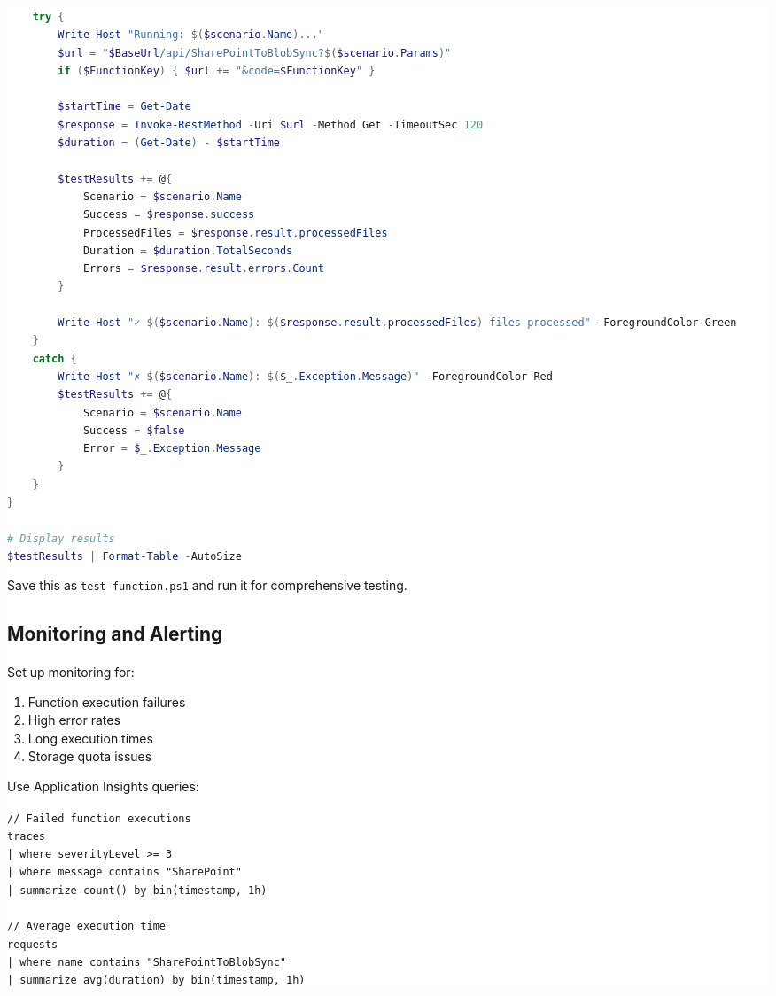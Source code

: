 ```powershell
    try {
        Write-Host "Running: $($scenario.Name)..."
        $url = "$BaseUrl/api/SharePointToBlobSync?$($scenario.Params)"
        if ($FunctionKey) { $url += "&code=$FunctionKey" }
        
        $startTime = Get-Date
        $response = Invoke-RestMethod -Uri $url -Method Get -TimeoutSec 120
        $duration = (Get-Date) - $startTime
        
        $testResults += @{
            Scenario = $scenario.Name
            Success = $response.success
            ProcessedFiles = $response.result.processedFiles
            Duration = $duration.TotalSeconds
            Errors = $response.result.errors.Count
        }
        
        Write-Host "✓ $($scenario.Name): $($response.result.processedFiles) files processed" -ForegroundColor Green
    }
    catch {
        Write-Host "✗ $($scenario.Name): $($_.Exception.Message)" -ForegroundColor Red
        $testResults += @{
            Scenario = $scenario.Name
            Success = $false
            Error = $_.Exception.Message
        }
    }
}

# Display results
$testResults | Format-Table -AutoSize
```

Save this as `test-function.ps1` and run it for comprehensive testing.

## Monitoring and Alerting

Set up monitoring for:
1. Function execution failures
2. High error rates
3. Long execution times
4. Storage quota issues

Use Application Insights queries:
```kusto
// Failed function executions
traces
| where severityLevel >= 3
| where message contains "SharePoint"
| summarize count() by bin(timestamp, 1h)

// Average execution time
requests
| where name contains "SharePointToBlobSync"
| summarize avg(duration) by bin(timestamp, 1h)
```

